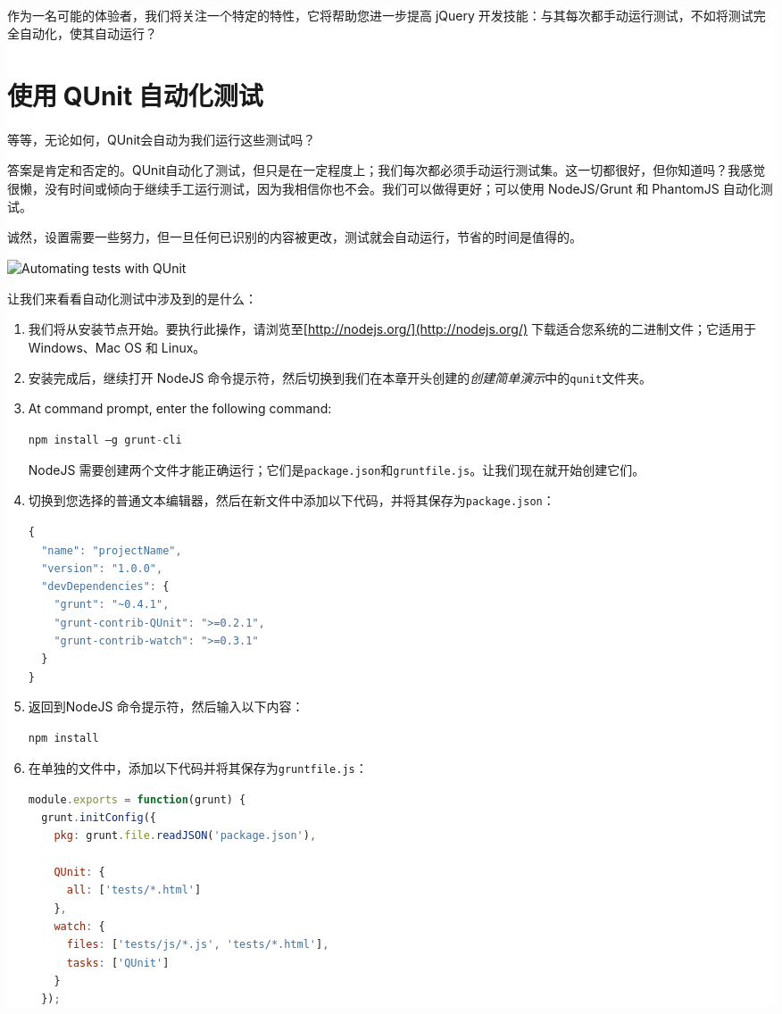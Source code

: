 作为一名可能的体验者，我们将关注一个特定的特性，它将帮助您进一步提高 jQuery 开发技能：与其每次都手动运行测试，不如将测试完全自动化，使其自动运行？

# 使用 QUnit 自动化测试

等等，无论如何，QUnit会自动为我们运行这些测试吗？

答案是肯定和否定的。QUnit自动化了测试，但只是在一定程度上；我们每次都必须手动运行测试集。这一切都很好，但你知道吗？我感觉很懒，没有时间或倾向于继续手工运行测试，因为我相信你也不会。我们可以做得更好；可以使用 NodeJS/Grunt 和 PhantomJS 自动化测试。

诚然，设置需要一些努力，但一旦任何已识别的内容被更改，测试就会自动运行，节省的时间是值得的。

![Automating tests with QUnit](../Images/image00495.jpeg)

让我们来看看自动化测试中涉及到的是什么：

1.  我们将从安装节点开始。要执行此操作，请浏览至[http://nodejs.org/](http://nodejs.org/) 下载适合您系统的二进制文件；它适用于 Windows、Mac OS 和 Linux。
2.  安装完成后，继续打开 NodeJS 命令提示符，然后切换到我们在本章开头创建的*创建简单演示*中的`qunit`文件夹。
3.  At command prompt, enter the following command:

    ```js
    npm install –g grunt-cli

    ```

    NodeJS 需要创建两个文件才能正确运行；它们是`package.json`和`gruntfile.js`。让我们现在就开始创建它们。

4.  切换到您选择的普通文本编辑器，然后在新文件中添加以下代码，并将其保存为`package.json`：

    ```js
    {
      "name": "projectName",
      "version": "1.0.0",
      "devDependencies": {
        "grunt": "~0.4.1",
        "grunt-contrib-QUnit": ">=0.2.1",
        "grunt-contrib-watch": ">=0.3.1"
      }
    }
    ```

5.  返回到NodeJS 命令提示符，然后输入以下内容：

    ```js
    npm install

    ```

6.  在单独的文件中，添加以下代码并将其保存为`gruntfile.js`：

    ```js
    module.exports = function(grunt) {
      grunt.initConfig({
        pkg: grunt.file.readJSON('package.json'),

        QUnit: {
          all: ['tests/*.html']
        },
        watch: {
          files: ['tests/js/*.js', 'tests/*.html'],
          tasks: ['QUnit']
        }
      });
